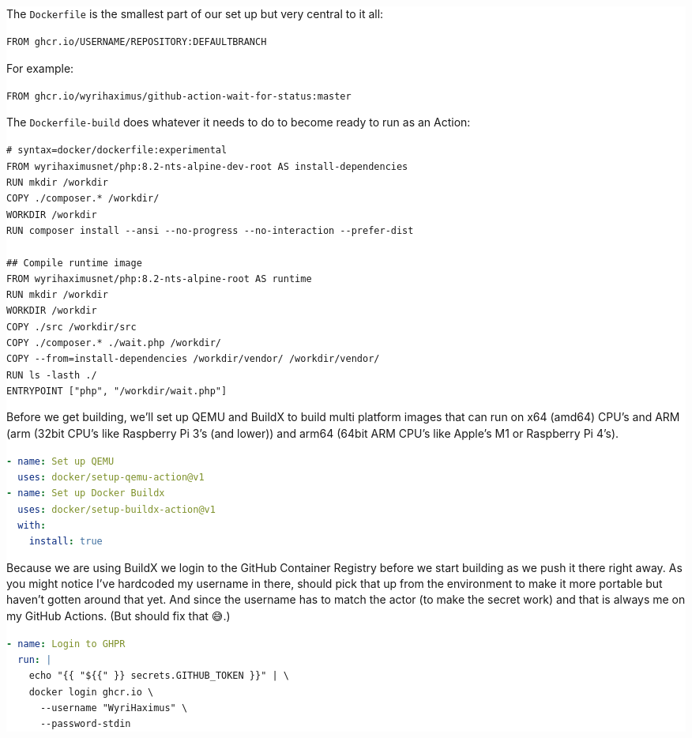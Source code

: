 The `Dockerfile` is the smallest part of our set up but very central to it all:

```docker
FROM ghcr.io/USERNAME/REPOSITORY:DEFAULTBRANCH
```

For example:

```docker
FROM ghcr.io/wyrihaximus/github-action-wait-for-status:master
```

The `Dockerfile-build` does whatever it needs to do to become ready to run as an Action:

```docker
# syntax=docker/dockerfile:experimental
FROM wyrihaximusnet/php:8.2-nts-alpine-dev-root AS install-dependencies
RUN mkdir /workdir
COPY ./composer.* /workdir/
WORKDIR /workdir
RUN composer install --ansi --no-progress --no-interaction --prefer-dist

## Compile runtime image
FROM wyrihaximusnet/php:8.2-nts-alpine-root AS runtime
RUN mkdir /workdir
WORKDIR /workdir
COPY ./src /workdir/src
COPY ./composer.* ./wait.php /workdir/
COPY --from=install-dependencies /workdir/vendor/ /workdir/vendor/
RUN ls -lasth ./
ENTRYPOINT ["php", "/workdir/wait.php"]
```

Before we get building, we’ll set up QEMU and BuildX to build multi platform images that can run on x64 (amd64) CPU’s and ARM (arm (32bit CPU’s like Raspberry Pi 3’s (and lower)) and arm64 (64bit ARM CPU’s like Apple’s M1 or Raspberry Pi 4’s).

```yaml
- name: Set up QEMU
  uses: docker/setup-qemu-action@v1
- name: Set up Docker Buildx
  uses: docker/setup-buildx-action@v1
  with:
    install: true
```

Because we are using BuildX we login to the GitHub Container Registry before we start building as we push it there right away. As you might notice I’ve hardcoded my username in there, should pick that up from the environment to make it more portable but haven’t gotten around that yet. And since the username has to match the actor (to make the secret work) and that is always me on my GitHub Actions. (But should fix that 😅.)

```yaml
- name: Login to GHPR
  run: |
    echo "{{ "${{" }} secrets.GITHUB_TOKEN }}" | \
    docker login ghcr.io \
      --username "WyriHaximus" \
      --password-stdin
```
